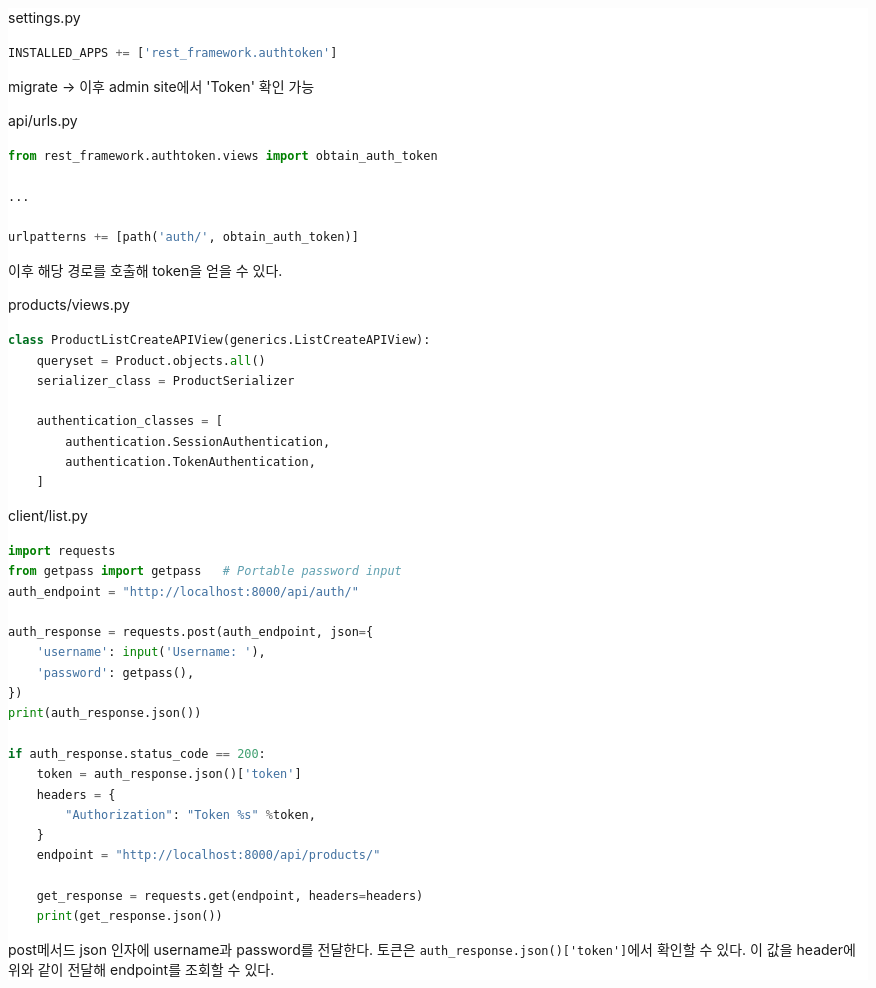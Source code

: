 settings.py
```python
INSTALLED_APPS += ['rest_framework.authtoken']
```
migrate → 이후 admin site에서 'Token' 확인 가능

api/urls.py
```python
from rest_framework.authtoken.views import obtain_auth_token

...

urlpatterns += [path('auth/', obtain_auth_token)]
```
이후 해당 경로를 호출해 token을 얻을 수 있다.

products/views.py
```python
class ProductListCreateAPIView(generics.ListCreateAPIView):
    queryset = Product.objects.all()
    serializer_class = ProductSerializer

    authentication_classes = [
        authentication.SessionAuthentication,
        authentication.TokenAuthentication,
    ]

```
client/list.py
```python
import requests
from getpass import getpass   # Portable password input
auth_endpoint = "http://localhost:8000/api/auth/"

auth_response = requests.post(auth_endpoint, json={
    'username': input('Username: '),
    'password': getpass(),
})
print(auth_response.json())

if auth_response.status_code == 200:
    token = auth_response.json()['token']
    headers = {
        "Authorization": "Token %s" %token,
    }
    endpoint = "http://localhost:8000/api/products/"

    get_response = requests.get(endpoint, headers=headers)
    print(get_response.json())

```
post메서드 json 인자에 username과 password를 전달한다. 토큰은 `auth_response.json()['token']`에서 확인할 수 있다. 이 값을 header에 위와 같이 전달해 endpoint를 조회할 수 있다. 


[^1]: [`has_perm` Method on User (Django Doc 4.2)](https://docs.djangoproject.com/en/4.2/ref/contrib/auth/#django.contrib.auth.models.User.has_perm)
[^2]: [Django Custom Permission (Django Doc 4.2)](https://docs.djangoproject.com/en/4.2/topics/auth/customizing/#custom-permissions)
[^3]: [`DjangoModelPermissions` (DRF Doc)](https://www.django-rest-framework.org/api-guide/permissions/#djangomodelpermissions)
[^4]: [Generating Tokens (DRF Doc)](https://www.django-rest-framework.org/api-guide/authentication/#generating-tokens)